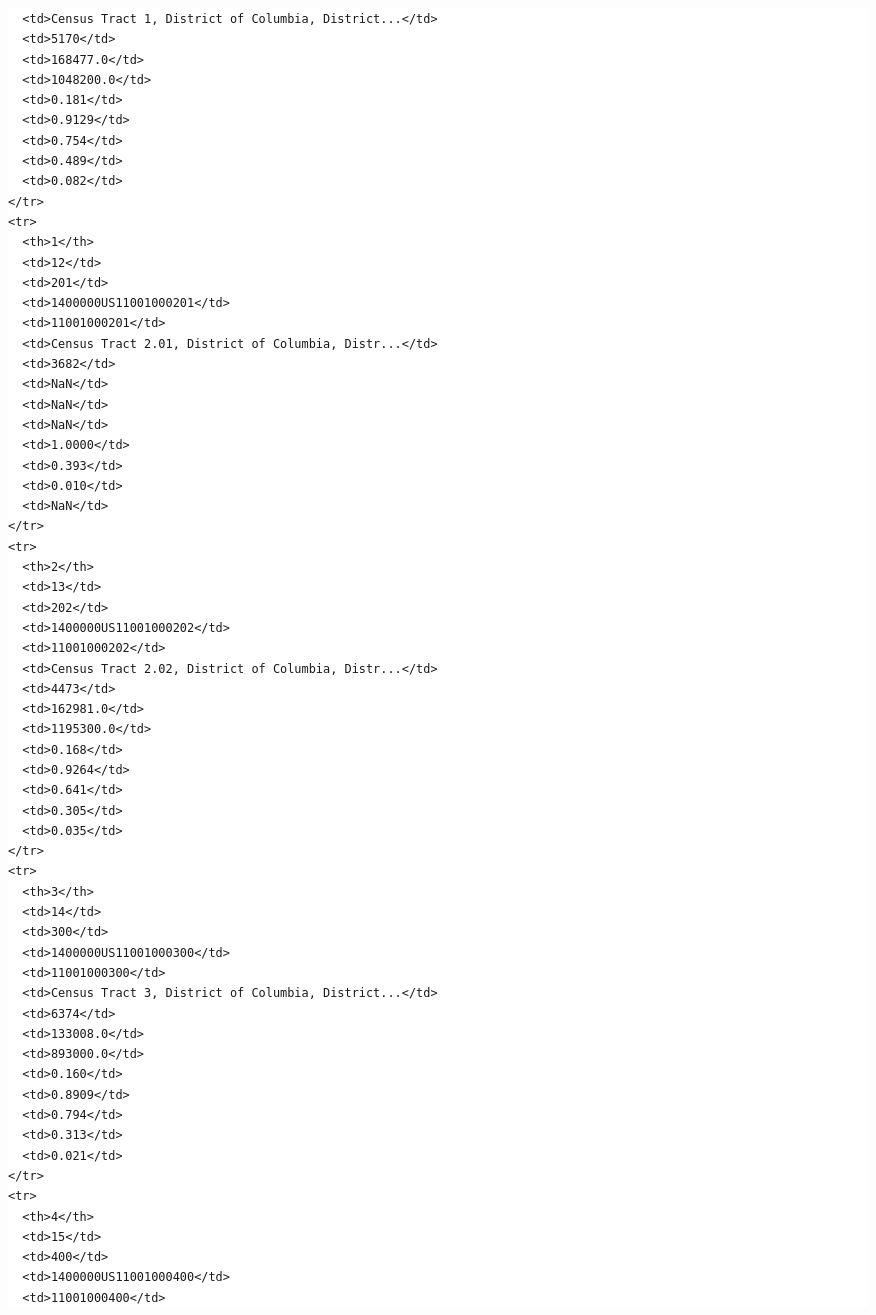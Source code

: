       <td>Census Tract 1, District of Columbia, District...</td>
      <td>5170</td>
      <td>168477.0</td>
      <td>1048200.0</td>
      <td>0.181</td>
      <td>0.9129</td>
      <td>0.754</td>
      <td>0.489</td>
      <td>0.082</td>
    </tr>
    <tr>
      <th>1</th>
      <td>12</td>
      <td>201</td>
      <td>1400000US11001000201</td>
      <td>11001000201</td>
      <td>Census Tract 2.01, District of Columbia, Distr...</td>
      <td>3682</td>
      <td>NaN</td>
      <td>NaN</td>
      <td>NaN</td>
      <td>1.0000</td>
      <td>0.393</td>
      <td>0.010</td>
      <td>NaN</td>
    </tr>
    <tr>
      <th>2</th>
      <td>13</td>
      <td>202</td>
      <td>1400000US11001000202</td>
      <td>11001000202</td>
      <td>Census Tract 2.02, District of Columbia, Distr...</td>
      <td>4473</td>
      <td>162981.0</td>
      <td>1195300.0</td>
      <td>0.168</td>
      <td>0.9264</td>
      <td>0.641</td>
      <td>0.305</td>
      <td>0.035</td>
    </tr>
    <tr>
      <th>3</th>
      <td>14</td>
      <td>300</td>
      <td>1400000US11001000300</td>
      <td>11001000300</td>
      <td>Census Tract 3, District of Columbia, District...</td>
      <td>6374</td>
      <td>133008.0</td>
      <td>893000.0</td>
      <td>0.160</td>
      <td>0.8909</td>
      <td>0.794</td>
      <td>0.313</td>
      <td>0.021</td>
    </tr>
    <tr>
      <th>4</th>
      <td>15</td>
      <td>400</td>
      <td>1400000US11001000400</td>
      <td>11001000400</td>